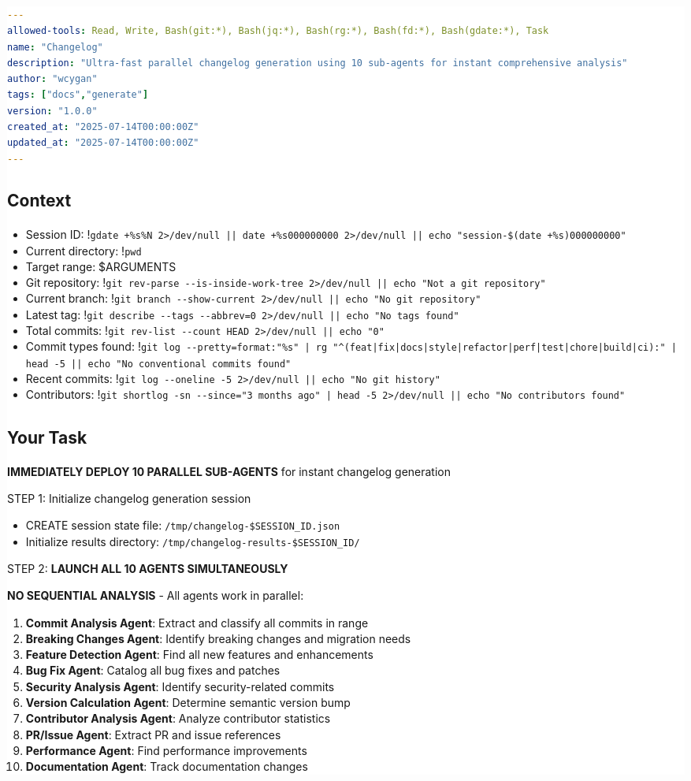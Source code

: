```yaml
---
allowed-tools: Read, Write, Bash(git:*), Bash(jq:*), Bash(rg:*), Bash(fd:*), Bash(gdate:*), Task
name: "Changelog"
description: "Ultra-fast parallel changelog generation using 10 sub-agents for instant comprehensive analysis"
author: "wcygan"
tags: ["docs","generate"]
version: "1.0.0"
created_at: "2025-07-14T00:00:00Z"
updated_at: "2025-07-14T00:00:00Z"
---
```


## Context

- Session ID: !`gdate +%s%N 2>/dev/null || date +%s000000000 2>/dev/null || echo "session-$(date +%s)000000000"`
- Current directory: !`pwd`
- Target range: $ARGUMENTS
- Git repository: !`git rev-parse --is-inside-work-tree 2>/dev/null || echo "Not a git repository"`
- Current branch: !`git branch --show-current 2>/dev/null || echo "No git repository"`
- Latest tag: !`git describe --tags --abbrev=0 2>/dev/null || echo "No tags found"`
- Total commits: !`git rev-list --count HEAD 2>/dev/null || echo "0"`
- Commit types found: !`git log --pretty=format:"%s" | rg "^(feat|fix|docs|style|refactor|perf|test|chore|build|ci):" | head -5 || echo "No conventional commits found"`
- Recent commits: !`git log --oneline -5 2>/dev/null || echo "No git history"`
- Contributors: !`git shortlog -sn --since="3 months ago" | head -5 2>/dev/null || echo "No contributors found"`

## Your Task

**IMMEDIATELY DEPLOY 10 PARALLEL SUB-AGENTS** for instant changelog generation

STEP 1: Initialize changelog generation session

- CREATE session state file: `/tmp/changelog-$SESSION_ID.json`
- Initialize results directory: `/tmp/changelog-results-$SESSION_ID/`

STEP 2: **LAUNCH ALL 10 AGENTS SIMULTANEOUSLY**

**NO SEQUENTIAL ANALYSIS** - All agents work in parallel:

1. **Commit Analysis Agent**: Extract and classify all commits in range
2. **Breaking Changes Agent**: Identify breaking changes and migration needs
3. **Feature Detection Agent**: Find all new features and enhancements
4. **Bug Fix Agent**: Catalog all bug fixes and patches
5. **Security Analysis Agent**: Identify security-related commits
6. **Version Calculation Agent**: Determine semantic version bump
7. **Contributor Analysis Agent**: Analyze contributor statistics
8. **PR/Issue Agent**: Extract PR and issue references
9. **Performance Agent**: Find performance improvements
10. **Documentation Agent**: Track documentation changes
